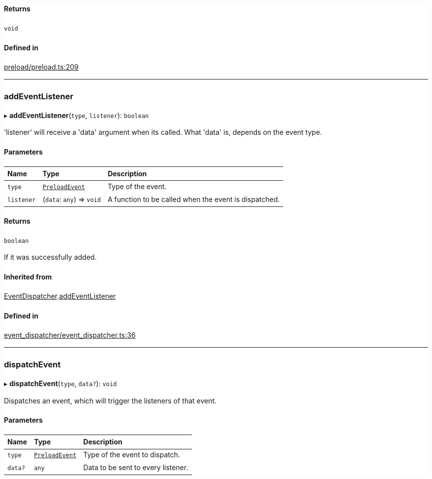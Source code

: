 #### Returns

`void`

#### Defined in

[preload/preload.ts:209](https://github.com/noobiept/utilities/blob/f980c9b/source/preload/preload.ts#L209)

___

### addEventListener

▸ **addEventListener**(`type`, `listener`): `boolean`

'listener' will receive a 'data' argument when its called.
What 'data' is, depends on the event type.

#### Parameters

| Name | Type | Description |
| :------ | :------ | :------ |
| `type` | [`PreloadEvent`](../README.md#preloadevent) | Type of the event. |
| `listener` | (`data`: `any`) => `void` | A function to be called when the event is dispatched. |

#### Returns

`boolean`

If it was successfully added.

#### Inherited from

[EventDispatcher](EventDispatcher.md).[addEventListener](EventDispatcher.md#addeventlistener)

#### Defined in

[event_dispatcher/event_dispatcher.ts:36](https://github.com/noobiept/utilities/blob/f980c9b/source/event_dispatcher/event_dispatcher.ts#L36)

___

### dispatchEvent

▸ **dispatchEvent**(`type`, `data?`): `void`

Dispatches an event, which will trigger the listeners of that event.

#### Parameters

| Name | Type | Description |
| :------ | :------ | :------ |
| `type` | [`PreloadEvent`](../README.md#preloadevent) | Type of the event to dispatch. |
| `data?` | `any` | Data to be sent to every listener. |
